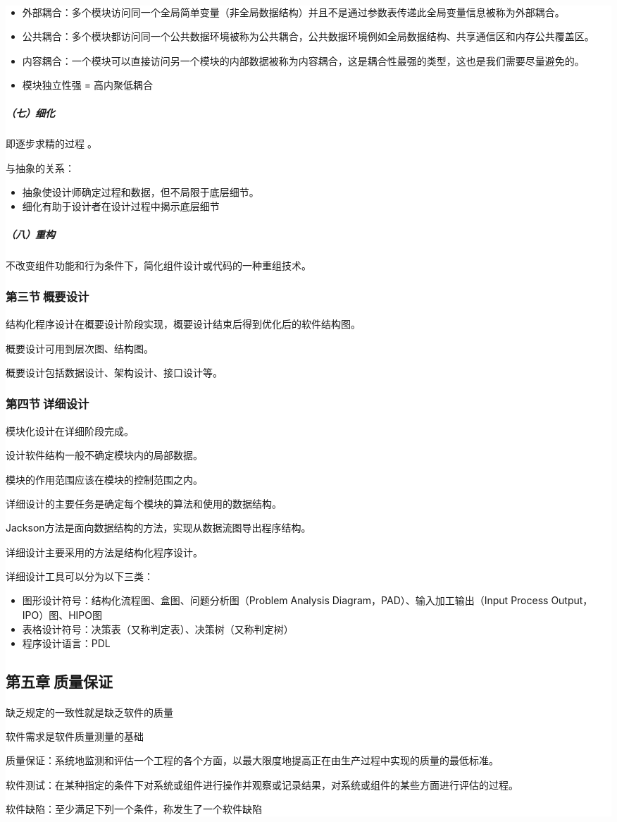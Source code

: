   * 外部耦合：多个模块访问同一个全局简单变量（非全局数据结构）并且不是通过参数表传递此全局变量信息被称为外部耦合。

  * 公共耦合：多个模块都访问同一个公共数据环境被称为公共耦合，公共数据环境例如全局数据结构、共享通信区和内存公共覆盖区。

  * 内容耦合：一个模块可以直接访问另一个模块的内部数据被称为内容耦合，这是耦合性最强的类型，这也是我们需要尽量避免的。

* 模块独立性强 = 高内聚低耦合

##### （七）细化

即逐步求精的过程	。

与抽象的关系：

* 抽象使设计师确定过程和数据，但不局限于底层细节。
* 细化有助于设计者在设计过程中揭示底层细节

##### （八）重构

不改变组件功能和行为条件下，简化组件设计或代码的一种重组技术。

### 第三节 概要设计

结构化程序设计在概要设计阶段实现，概要设计结束后得到优化后的软件结构图。

概要设计可用到层次图、结构图。

概要设计包括数据设计、架构设计、接口设计等。

### 第四节 详细设计

模块化设计在详细阶段完成。

设计软件结构一般不确定模块内的局部数据。

模块的作用范围应该在模块的控制范围之内。

详细设计的主要任务是确定每个模块的算法和使用的数据结构。

Jackson方法是面向数据结构的方法，实现从数据流图导出程序结构。

详细设计主要采用的方法是结构化程序设计。

详细设计工具可以分为以下三类： 

* 图形设计符号：结构化流程图、盒图、问题分析图（Problem Analysis Diagram，PAD）、输入加工输出（Input Process Output，IPO）图、HIPO图
* 表格设计符号：决策表（又称判定表）、决策树（又称判定树）
* 程序设计语言：PDL

## 第五章 质量保证

缺乏规定的一致性就是缺乏软件的质量

软件需求是软件质量测量的基础

质量保证：系统地监测和评估一个工程的各个方面，以最大限度地提高正在由生产过程中实现的质量的最低标准。

软件测试：在某种指定的条件下对系统或组件进行操作并观察或记录结果，对系统或组件的某些方面进行评估的过程。

软件缺陷：至少满足下列一个条件，称发生了一个软件缺陷
